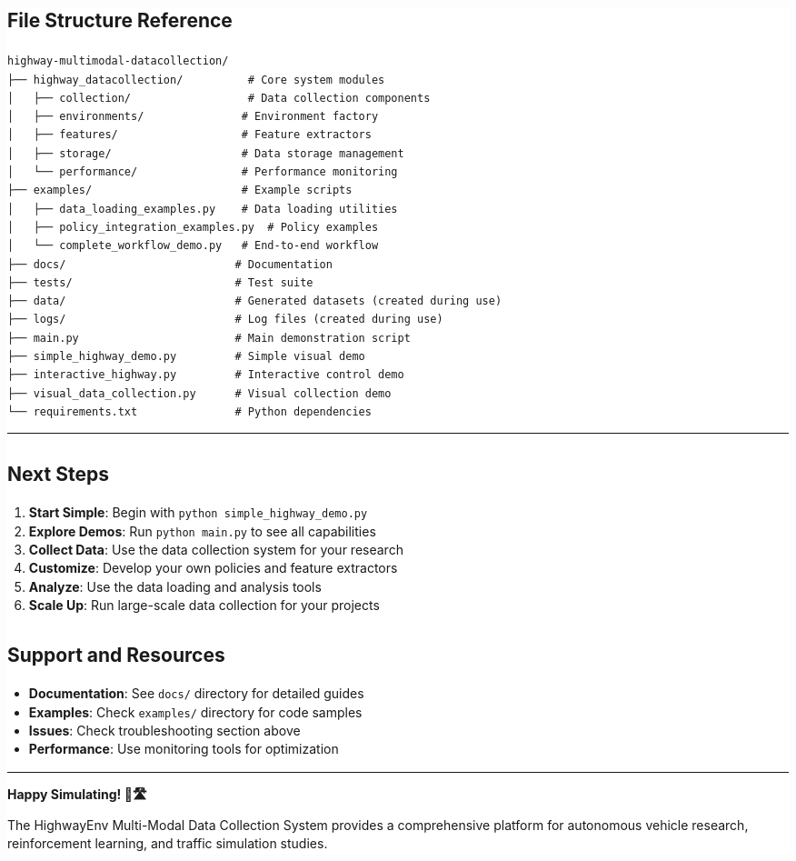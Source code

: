 
## File Structure Reference

```
highway-multimodal-datacollection/
├── highway_datacollection/          # Core system modules
│   ├── collection/                  # Data collection components
│   ├── environments/               # Environment factory
│   ├── features/                   # Feature extractors
│   ├── storage/                    # Data storage management
│   └── performance/                # Performance monitoring
├── examples/                       # Example scripts
│   ├── data_loading_examples.py    # Data loading utilities
│   ├── policy_integration_examples.py  # Policy examples
│   └── complete_workflow_demo.py   # End-to-end workflow
├── docs/                          # Documentation
├── tests/                         # Test suite
├── data/                          # Generated datasets (created during use)
├── logs/                          # Log files (created during use)
├── main.py                        # Main demonstration script
├── simple_highway_demo.py         # Simple visual demo
├── interactive_highway.py         # Interactive control demo
├── visual_data_collection.py      # Visual collection demo
└── requirements.txt               # Python dependencies
```

---

## Next Steps

1. **Start Simple**: Begin with `python simple_highway_demo.py`
2. **Explore Demos**: Run `python main.py` to see all capabilities
3. **Collect Data**: Use the data collection system for your research
4. **Customize**: Develop your own policies and feature extractors
5. **Analyze**: Use the data loading and analysis tools
6. **Scale Up**: Run large-scale data collection for your projects

## Support and Resources

- **Documentation**: See `docs/` directory for detailed guides
- **Examples**: Check `examples/` directory for code samples
- **Issues**: Check troubleshooting section above
- **Performance**: Use monitoring tools for optimization

---

**Happy Simulating! 🚗🛣️**

The HighwayEnv Multi-Modal Data Collection System provides a comprehensive platform for autonomous vehicle research, reinforcement learning, and traffic simulation studies.